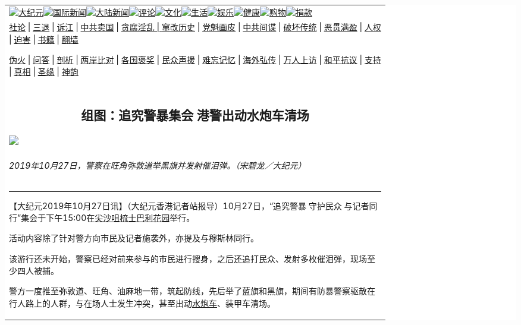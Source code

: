 <a name="1" id="1" target="_blank"></a><span id="1"></span>
<table border="0"><tr><td colspan="2" VALIGN=TOP><a href="https://github.com/rdngdq252/djy/blob/master/gb/nsc413.md#1"><img src="https://raw.githubusercontent.com/rdngdq252/www/master/t/djy/1.jpg" title="大纪元"></a><a href="https://github.com/rdngdq252/djy/blob/master/gb/n24hr.md#1"><img src="https://raw.githubusercontent.com/rdngdq252/www/master/t/djy/3.jpg" title="国际新闻"></a><a href="https://github.com/rdngdq252/djy/blob/master/gb/nsc413.md#1"><img src="https://raw.githubusercontent.com/rdngdq252/www/master/t/djy/4.jpg" title="大陆新闻"></a><a href="https://github.com/rdngdq252/djy/blob/master/gb/news392.md#1"><img src="https://raw.githubusercontent.com/rdngdq252/www/master/t/djy/5.jpg" title="评论"></a><a href="https://github.com/rdngdq252/djy/blob/master/gb/news2007.md#1"><img src="https://raw.githubusercontent.com/rdngdq252/www/master/t/djy/6.jpg" title="文化"></a><a href="https://github.com/rdngdq252/djy/blob/master/gb/news2008.md#1"><img src="https://raw.githubusercontent.com/rdngdq252/www/master/t/djy/7.jpg" title="生活"></a><a href="https://github.com/rdngdq252/djy/blob/master/gb/ncyule.md#1"><img src="https://raw.githubusercontent.com/rdngdq252/www/master/t/djy/8.jpg" title="娱乐"></a><a href="https://github.com/rdngdq252/djy/blob/master/gb/nsc1002.md#1"><img src="https://raw.githubusercontent.com/rdngdq252/www/master/t/djy/9.jpg" title="健康"><a href="https://www.youlucky.com"><img src="https://raw.githubusercontent.com/rdngdq252/www/master/t/djy/10.jpg" title="购物"></a><a href="https://www.supportepoch.org/donation?utm_medium=epochtimes&utm_source=referral&utm_campaign=donate_button_djyhomepage"><img src="https://raw.githubusercontent.com/rdngdq252/www/master/t/djy/12.jpg" title="捐款"></a></td></tr>
<tr><td colspan="2" VALIGN=TOP><a target="_blank" href="https://github.com/rdngdq252/djy/blob/master/gb/9p.md#1">社论</a> | <a target="_blank" href="https://github.com/rdngdq252/djy/blob/master/gb/nf5657.md#1">三退</a> | <a target="_blank" href="https://github.com/rdngdq252/djy/blob/master/gb/nf6123.md#1">诉江</a> | <a target="_blank" href="https://github.com/rdngdq252/djy/blob/master/gb/nf1176117.md#1">中共卖国</a> | <a target="_blank" href="https://github.com/rdngdq252/djy/blob/master/gb/nf5773.md#1">贪腐淫乱 | <a target="_blank" href="https://github.com/rdngdq252/djy/blob/master/gb/nf1176115.md#1">窜改历史</a> | <a target="_blank" href="https://github.com/rdngdq252/djy/blob/master/gb/nf1176107.md#1">党魁画皮</a> | <a target="_blank" href="https://github.com/rdngdq252/djy/blob/master/gb/nf1320400.md#1">中共间谍</a> | <a target="_blank" href="https://github.com/rdngdq252/djy/blob/master/gb/nf1176114.md#1">破坏传统</a> | <a target="_blank" href="https://github.com/rdngdq252/djy/blob/master/gb/nf5287.md#1">恶贯满盈</a> | <a target="_blank" href="https://github.com/rdngdq252/djy/blob/master/gb/ncid278.md#1">人权</a> | <a target="_blank" href="https://github.com/rdngdq252/djy/blob/master/gb/nf1176111.md#1">迫害</a> | <a target="_blank" href="https://github.com/rdngdq252/djy/blob/master/gb/nf1235328.md#1">书籍</a> | <a target="_blank" href="https://github.com/rdngdq252/www/blob/master/README.md?zsrh#1">翻墙</a></p><p><a target="_blank" href="https://github.com/rdngdq252/djy/blob/master/gb/nf5562.md#1">伪火</a> | <a target="_blank" href="https://github.com/rdngdq252/djy/blob/master/gb/nf4378.md#1">问答</a> | <a target="_blank" href="https://github.com/rdngdq252/djy/blob/master/gb/nf5792.md#1">剖析</a> | <a target="_blank" href="https://github.com/rdngdq252/djy/blob/master/gb/nf5735.md#1">两岸比对</a> | <a target="_blank" href="https://github.com/rdngdq252/djy/blob/master/gb/nf6119.md#1">各国褒奖</a> | <a target="_blank" href="https://github.com/rdngdq252/djy/blob/master/gb/nf6120.md#1">民众声援</a> | <a target="_blank" href="https://github.com/rdngdq252/djy/blob/master/gb/nf1188594.md#1">难忘记忆</a> | <a target="_blank" href="https://github.com/rdngdq252/djy/blob/master/gb/nf3180.md#1">海外弘传</a> | <a target="_blank" href="https://github.com/rdngdq252/djy/blob/master/gb/nf5410.md#1">万人上访</a> | <a target="_blank" href="https://github.com/rdngdq252/ntdtv/blob/master/gb/prog1530_1.md#1">和平抗议</a> | <a target="_blank" href="https://github.com/rdngdq252/djy/blob/master/gb/nf4386.md#1">支持</a> | <a target="_blank" href="https://github.com/rdngdq252/djy/blob/master/gb/nf4389.md#1">真相</a> | <a target="_blank" href="https://github.com/rdngdq252/djy/blob/master/gb/nf5790.md#1">圣缘</a> | <a target="_blank" href="https://github.com/rdngdq252/djy/blob/master/gb/nf4786.md#1">神韵</a></td></tr>
<tr><td VALIGN=TOP width="626"><h2 align=center>组图：追究警暴集会 港警出动水炮车清场</h2>
<img src="http://i.epochtimes.com/assets/uploads/2019/10/1910270827382188-600x400.jpg" />
<h6>2019年10月27日，警察在旺角弥敦道举黑旗并发射催泪弹。（宋碧龙／大纪元）
</h6>
<hr>
<p>【大纪元2019年10月27日讯】（大纪元香港记者站报导）10月27日，“追究警暴 守护民众 与记者同行”集会于下午15:00在<a href="https://github.com/rdngdq252/djy/blob/master/gb/tag/%E5%B0%96%E6%B2%99%E5%92%80.md">尖沙咀</a><a href="https://github.com/rdngdq252/djy/blob/master/gb/tag/%E6%A2%B3%E5%A3%AB%E5%B7%B4%E5%88%A9%E8%8A%B1%E5%9B%AD.md">梳士巴利花园</a>举行。</p>
<p>活动内容除了针对警方向市民及记者施袭外，亦提及与穆斯林同行。</p>
<p>该游行还未开始，警察已经对前来参与的市民进行搜身，之后还追打民众、发射多枚催泪弹，现场至少四人被捕。</p>
<p>警方一度推至弥敦道、旺角、油麻地一带，筑起防线，先后举了蓝旗和黑旗，期间有防暴警察驱散在行人路上的人群，与在场人士发生冲突，甚至出动<a href="https://github.com/rdngdq252/djy/blob/master/gb/tag/%E6%B0%B4%E7%82%AE%E8%BD%A6.md">水炮车</a>、装甲车清场。</p>